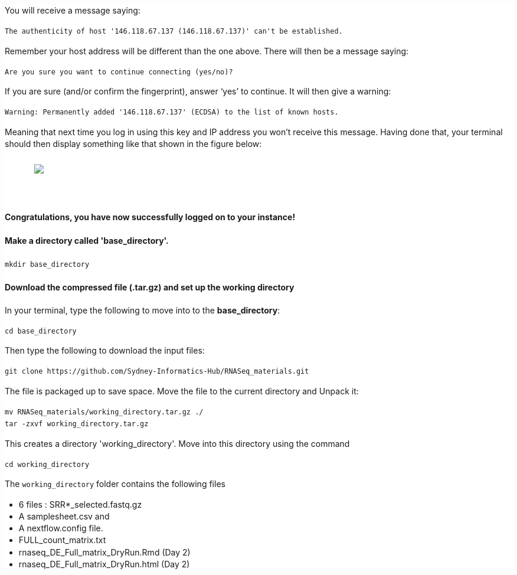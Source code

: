 You will receive a message saying:
```
The authenticity of host '146.118.67.137 (146.118.67.137)' can't be established.
```
Remember your host address will be different than the one above. There will then be a message saying:
```
Are you sure you want to continue connecting (yes/no)?
```
If you are sure (and/or confirm the fingerprint), answer ‘yes’ to continue. It will then give a warning:
```
Warning: Permanently added '146.118.67.137' (ECDSA) to the list of known hosts.
```
Meaning that next time you log in using this key and IP address you won’t receive this message. Having done that, your terminal should then display something like that shown in the figure below:

<figure>
  <img src="{{ page.root }}/fig/Nimbus_VM_loggedIn_window.png" style="margin:10px;height:400px"/>
</figure><br>

**Congratulations, you have now successfully logged on to your instance!**


#### Make a directory called 'base_directory'.
```
mkdir base_directory
```

#### Download the compressed file (.tar.gz) and set up the working directory

In your terminal, type the following to move into to the __base_directory__:
```
cd base_directory
```
Then type the following to download the input files:
```
git clone https://github.com/Sydney-Informatics-Hub/RNASeq_materials.git
```

The file is packaged up to save space. Move the file to the current directory and Unpack it:
```
mv RNASeq_materials/working_directory.tar.gz ./
tar -zxvf working_directory.tar.gz
```

This creates a directory 'working_directory'. Move into this directory using the command
```
cd working_directory
```

The `working_directory` folder contains the following files
* 6 files : SRR*_selected.fastq.gz
* A samplesheet.csv and 
* A nextflow.config file. 
* FULL_count_matrix.txt
* rnaseq_DE_Full_matrix_DryRun.Rmd (Day 2)
* rnaseq_DE_Full_matrix_DryRun.html (Day 2)
